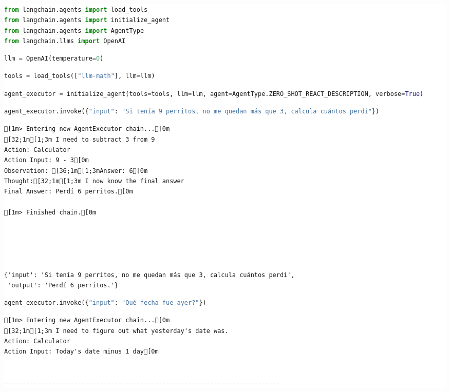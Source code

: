 ```python
from langchain.agents import load_tools
from langchain.agents import initialize_agent
from langchain.agents import AgentType
from langchain.llms import OpenAI
```


```python
llm = OpenAI(temperature=0)
```


```python
tools = load_tools(["llm-math"], llm=llm)
```


```python
agent_executor = initialize_agent(tools=tools, llm=llm, agent=AgentType.ZERO_SHOT_REACT_DESCRIPTION, verbose=True)
```


```python
agent_executor.invoke({"input": "Si tenía 9 perritos, no me quedan más que 3, calcula cuántos perdí"})
```

    
    
    [1m> Entering new AgentExecutor chain...[0m
    [32;1m[1;3m I need to subtract 3 from 9
    Action: Calculator
    Action Input: 9 - 3[0m
    Observation: [36;1m[1;3mAnswer: 6[0m
    Thought:[32;1m[1;3m I now know the final answer
    Final Answer: Perdí 6 perritos.[0m
    
    [1m> Finished chain.[0m





    {'input': 'Si tenía 9 perritos, no me quedan más que 3, calcula cuántos perdí',
     'output': 'Perdí 6 perritos.'}




```python
agent_executor.invoke({"input": "Qué fecha fue ayer?"})
```

    
    
    [1m> Entering new AgentExecutor chain...[0m
    [32;1m[1;3m I need to figure out what yesterday's date was.
    Action: Calculator
    Action Input: Today's date minus 1 day[0m


    ---------------------------------------------------------------------------
